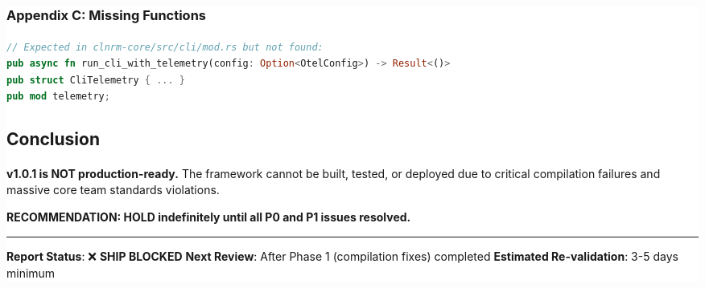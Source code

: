 ### Appendix C: Missing Functions

```rust
// Expected in clnrm-core/src/cli/mod.rs but not found:
pub async fn run_cli_with_telemetry(config: Option<OtelConfig>) -> Result<()>
pub struct CliTelemetry { ... }
pub mod telemetry;
```

## Conclusion

**v1.0.1 is NOT production-ready.** The framework cannot be built, tested, or deployed due to critical compilation failures and massive core team standards violations.

**RECOMMENDATION: HOLD indefinitely until all P0 and P1 issues resolved.**

---

**Report Status**: ❌ **SHIP BLOCKED**
**Next Review**: After Phase 1 (compilation fixes) completed
**Estimated Re-validation**: 3-5 days minimum
